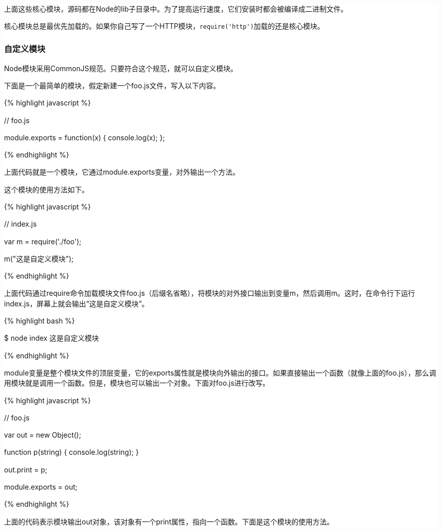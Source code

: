 上面这些核心模块，源码都在Node的lib子目录中。为了提高运行速度，它们安装时都会被编译成二进制文件。

核心模块总是最优先加载的。如果你自己写了一个HTTP模块，`require('http')`加载的还是核心模块。

### 自定义模块

Node模块采用CommonJS规范。只要符合这个规范，就可以自定义模块。

下面是一个最简单的模块，假定新建一个foo.js文件，写入以下内容。

{% highlight javascript %}

// foo.js

module.exports = function(x) {
    console.log(x);
};

{% endhighlight %}

上面代码就是一个模块，它通过module.exports变量，对外输出一个方法。

这个模块的使用方法如下。

{% highlight javascript %}

// index.js

var m = require('./foo');

m("这是自定义模块");

{% endhighlight %}

上面代码通过require命令加载模块文件foo.js（后缀名省略），将模块的对外接口输出到变量m，然后调用m。这时，在命令行下运行index.js，屏幕上就会输出“这是自定义模块”。

{% highlight bash %}

$ node index
这是自定义模块

{% endhighlight %}

module变量是整个模块文件的顶层变量，它的exports属性就是模块向外输出的接口。如果直接输出一个函数（就像上面的foo.js），那么调用模块就是调用一个函数。但是，模块也可以输出一个对象。下面对foo.js进行改写。

{% highlight javascript %}

// foo.js

var out = new Object();

function p(string) {
  console.log(string);
}

out.print = p;

module.exports = out;

{% endhighlight %}

上面的代码表示模块输出out对象，该对象有一个print属性，指向一个函数。下面是这个模块的使用方法。
